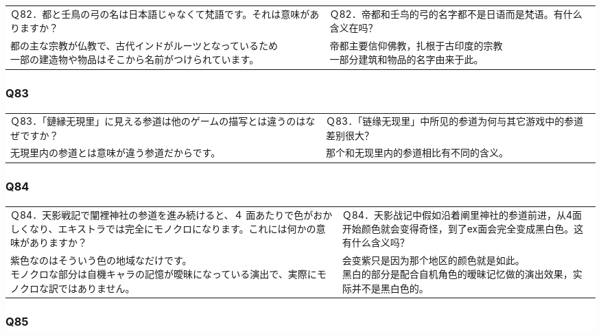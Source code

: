 <table><tbody><tr class="tt-content-header" id="Q82-1" data-pos="&#91;&quot;Q82&quot;,1&#93;"><td class="tt-jah" lang="ja"><div class="poem">Ｑ82．都と壬鳥の弓の名は日本語じゃなくて梵語です。それは意味がありますか？</div></td><td class="tt-zhh" lang="zh"><div class="poem">Ｑ82．帝都和壬鸟的弓的名字都不是日语而是梵语。有什么含义在吗？</div></td></tr><tr class="tt-content" id="Q82-2" data-pos="&#91;&quot;Q82&quot;,2&#93;"><td class="tt-ja" lang="ja"><div class="poem">都の主な宗教が仏教で、古代インドがルーツとなっているため<br>一部の建造物や物品はそこから名前がつけられています。</div></td><td class="tt-zh" lang="zh"><div class="poem">帝都主要信仰佛教，扎根于古印度的宗教<br>一部分建筑和物品的名字由来于此。</div></td></tr></tbody></table>


### Q83

<table><tbody><tr class="tt-content-header" id="Q83-1" data-pos="&#91;&quot;Q83&quot;,1&#93;"><td class="tt-jah" lang="ja"><div class="poem">Ｑ83．「鏈縁无現里」に見える参道は他のゲームの描写とは違うのはなぜですか？</div></td><td class="tt-zhh" lang="zh"><div class="poem">Ｑ83．「链缘无现里」中所见的参道为何与其它游戏中的参道差别很大？</div></td></tr><tr class="tt-content" id="Q83-2" data-pos="&#91;&quot;Q83&quot;,2&#93;"><td class="tt-ja" lang="ja"><div class="poem">无現里内の参道とは意味が違う参道だからです。</div></td><td class="tt-zh" lang="zh"><div class="poem">那个和无现里内的参道相比有不同的含义。</div></td></tr></tbody></table>


### Q84

<table><tbody><tr class="tt-content-header" id="Q84-1" data-pos="&#91;&quot;Q84&quot;,1&#93;"><td class="tt-jah" lang="ja"><div class="poem">Ｑ84．天影戦記で闡裡神社の参道を進み続けると、４ 面あたりで色がおかしくなり、エキストラでは完全にモノクロになります。これには何かの意味がありますか？</div></td><td class="tt-zhh" lang="zh"><div class="poem">Ｑ84．天影战记中假如沿着阐里神社的参道前进，从4面开始颜色就会变得奇怪，到了ex面会完全变成黑白色。这有什么含义吗？</div></td></tr><tr class="tt-content" id="Q84-2" data-pos="&#91;&quot;Q84&quot;,2&#93;"><td class="tt-ja" lang="ja"><div class="poem">紫色なのはそういう色の地域なだけです。<br>モノクロな部分は自機キャラの記憶が曖昧になっている演出で、実際にモノクロな訳ではありません。</div></td><td class="tt-zh" lang="zh"><div class="poem">会变紫只是因为那个地区的颜色就是如此。<br>黑白的部分是配合自机角色的暧昧记忆做的演出效果，实际并不是黑白色的。</div></td></tr></tbody></table>


### Q85


